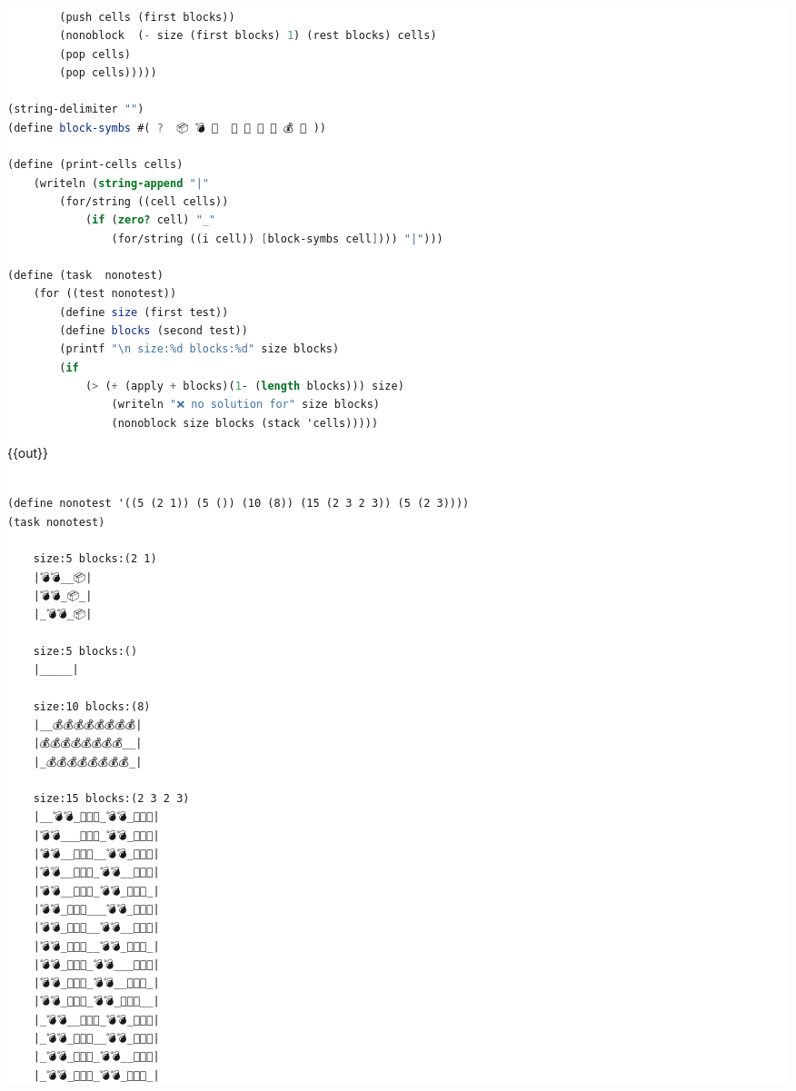 ```scheme
		(push cells (first blocks))
		(nonoblock  (- size (first blocks) 1) (rest blocks) cells)
		(pop cells)
		(pop cells)))))

(string-delimiter "")
(define block-symbs #( ?  📦 💣 💊  🍒 🌽 📘 📙 💰 🍯 ))

(define (print-cells cells)
	(writeln (string-append "|"
		(for/string ((cell cells))
			(if (zero? cell) "_"
				(for/string ((i cell)) [block-symbs cell]))) "|")))

(define (task  nonotest)
	(for ((test nonotest))
		(define size (first test))
		(define blocks (second test))
		(printf "\n size:%d blocks:%d" size blocks)
		(if
			(> (+ (apply + blocks)(1- (length blocks))) size)
				(writeln "❌ no solution for" size blocks)
			    (nonoblock size blocks (stack 'cells)))))

```


{{out}}

```txt

(define nonotest '((5 (2 1)) (5 ()) (10 (8)) (15 (2 3 2 3)) (5 (2 3))))
(task nonotest)

    size:5 blocks:(2 1)
    |💣💣__📦|
    |💣💣_📦_|
    |_💣💣_📦|

    size:5 blocks:()
    |_____|

    size:10 blocks:(8)
    |__💰💰💰💰💰💰💰💰|
    |💰💰💰💰💰💰💰💰__|
    |_💰💰💰💰💰💰💰💰_|

    size:15 blocks:(2 3 2 3)
    |__💣💣_💊💊💊_💣💣_💊💊💊|
    |💣💣___💊💊💊_💣💣_💊💊💊|
    |💣💣__💊💊💊__💣💣_💊💊💊|
    |💣💣__💊💊💊_💣💣__💊💊💊|
    |💣💣__💊💊💊_💣💣_💊💊💊_|
    |💣💣_💊💊💊___💣💣_💊💊💊|
    |💣💣_💊💊💊__💣💣__💊💊💊|
    |💣💣_💊💊💊__💣💣_💊💊💊_|
    |💣💣_💊💊💊_💣💣___💊💊💊|
    |💣💣_💊💊💊_💣💣__💊💊💊_|
    |💣💣_💊💊💊_💣💣_💊💊💊__|
    |_💣💣__💊💊💊_💣💣_💊💊💊|
    |_💣💣_💊💊💊__💣💣_💊💊💊|
    |_💣💣_💊💊💊_💣💣__💊💊💊|
    |_💣💣_💊💊💊_💣💣_💊💊💊_|

```